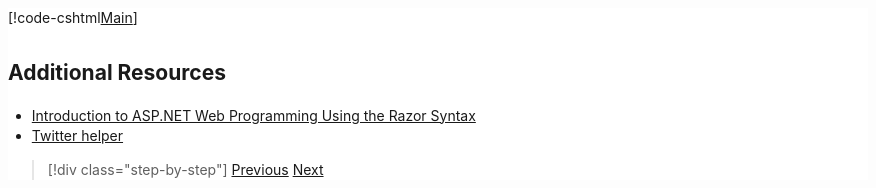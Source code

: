 [!code-cshtml[Main](intro-to-web-pages-programming/samples/sample18.cshtml)]

## Additional Resources

- [Introduction to ASP.NET Web Programming Using the Razor Syntax](https://go.microsoft.com/fwlink/?LinkID=202890)
- [Twitter helper](../../ui-layouts-and-themes/twitter-helper.md)

> [!div class="step-by-step"]
> [Previous](getting-started.md)
> [Next](displaying-data.md)
